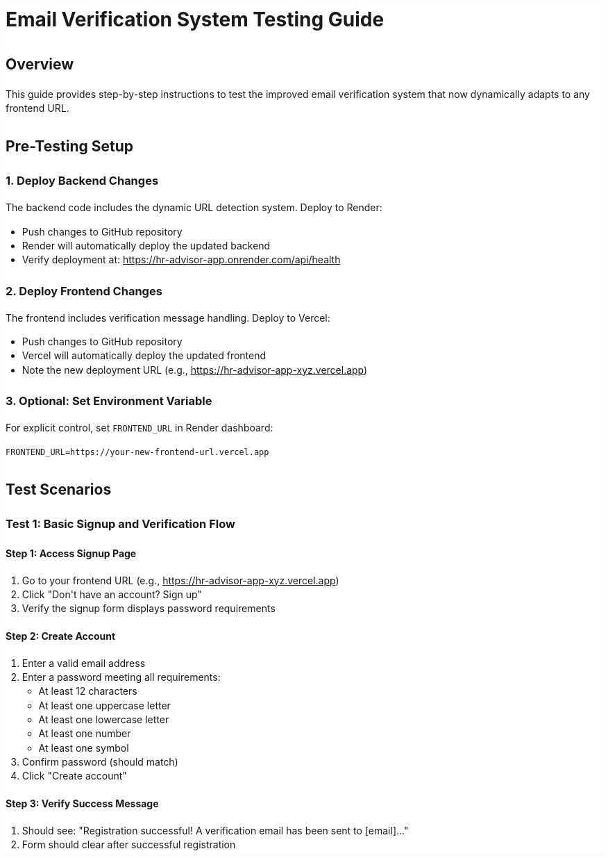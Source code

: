 # Email Verification System Testing Guide

## Overview
This guide provides step-by-step instructions to test the improved email verification system that now dynamically adapts to any frontend URL.

## Pre-Testing Setup

### 1. Deploy Backend Changes
The backend code includes the dynamic URL detection system. Deploy to Render:
- Push changes to GitHub repository
- Render will automatically deploy the updated backend
- Verify deployment at: https://hr-advisor-app.onrender.com/api/health

### 2. Deploy Frontend Changes  
The frontend includes verification message handling. Deploy to Vercel:
- Push changes to GitHub repository
- Vercel will automatically deploy the updated frontend
- Note the new deployment URL (e.g., https://hr-advisor-app-xyz.vercel.app)

### 3. Optional: Set Environment Variable
For explicit control, set `FRONTEND_URL` in Render dashboard:
```
FRONTEND_URL=https://your-new-frontend-url.vercel.app
```

## Test Scenarios

### Test 1: Basic Signup and Verification Flow

#### Step 1: Access Signup Page
1. Go to your frontend URL (e.g., https://hr-advisor-app-xyz.vercel.app)
2. Click "Don't have an account? Sign up"
3. Verify the signup form displays password requirements

#### Step 2: Create Account
1. Enter a valid email address
2. Enter a password meeting all requirements:
   - At least 12 characters
   - At least one uppercase letter
   - At least one lowercase letter  
   - At least one number
   - At least one symbol
3. Confirm password (should match)
4. Click "Create account"

#### Step 3: Verify Success Message
1. Should see: "Registration successful! A verification email has been sent to [email]..."
2. Form should clear after successful registration
